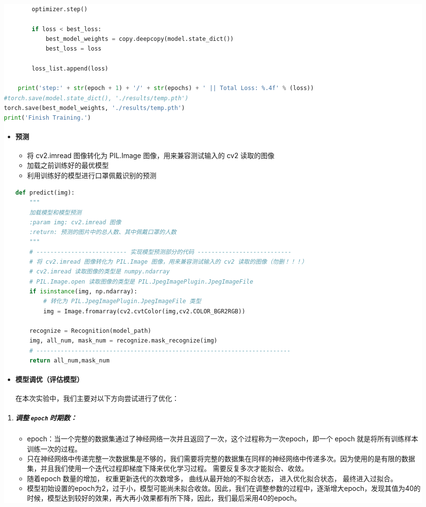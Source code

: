   ```python
          optimizer.step()
  
          if loss < best_loss:
              best_model_weights = copy.deepcopy(model.state_dict())
              best_loss = loss
              
          loss_list.append(loss)
  
      print('step:' + str(epoch + 1) + '/' + str(epochs) + ' || Total Loss: %.4f' % (loss))
  #torch.save(model.state_dict(), './results/temp.pth')
  torch.save(best_model_weights, './results/temp.pth')
  print('Finish Training.')
  ```



* #### 预测

  * 将 cv2.imread 图像转化为 PIL.Image 图像，用来兼容测试输入的 cv2 读取的图像
  * 加载之前训练好的最优模型
  * 利用训练好的模型进行口罩佩戴识别的预测

  ```python
  def predict(img):
      """
      加载模型和模型预测
      :param img: cv2.imread 图像
      :return: 预测的图片中的总人数、其中佩戴口罩的人数
      """
      # -------------------------- 实现模型预测部分的代码 ---------------------------
      # 将 cv2.imread 图像转化为 PIL.Image 图像，用来兼容测试输入的 cv2 读取的图像（勿删！！！）
      # cv2.imread 读取图像的类型是 numpy.ndarray
      # PIL.Image.open 读取图像的类型是 PIL.JpegImagePlugin.JpegImageFile
      if isinstance(img, np.ndarray):
          # 转化为 PIL.JpegImagePlugin.JpegImageFile 类型
          img = Image.fromarray(cv2.cvtColor(img,cv2.COLOR_BGR2RGB))
      
      recognize = Recognition(model_path)
      img, all_num, mask_num = recognize.mask_recognize(img)
      # -------------------------------------------------------------------------
      return all_num,mask_num
  ```




* #### 模型调优（评估模型）

  在本次实验中，我们主要对以下方向尝试进行了优化：

1. ##### 调整 `epoch` 时期数：

   * epoch：当一个完整的数据集通过了神经网络一次并且返回了一次，这个过程称为一次epoch，即一个 epoch 就是将所有训练样本训练一次的过程。
   * 只在神经网络中传递完整一次数据集是不够的，我们需要将完整的数据集在同样的神经网络中传递多次。因为使用的是有限的数据集，并且我们使用一个迭代过程即梯度下降来优化学习过程。 需要反复多次才能拟合、收敛。
   * 随着epoch 数量的增加， 权重更新迭代的次数增多， 曲线从最开始的不拟合状态， 进入优化拟合状态， 最终进入过拟合。
   * 模型初始设置的epoch为2，过于小，模型可能尚未拟合收敛。因此，我们在调整参数的过程中，逐渐增大epoch，发现其值为40的时候，模型达到较好的效果，再大再小效果都有所下降，因此，我们最后采用40的epoch。
